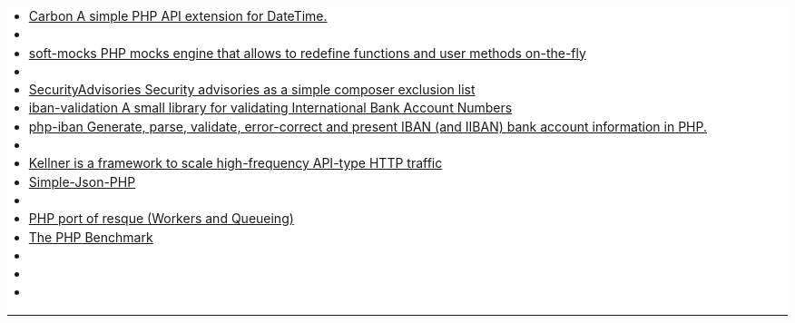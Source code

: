 - [Carbon A simple PHP API extension for DateTime.](https://carbon.nesbot.com/)
- []()
- [soft-mocks PHP mocks engine that allows to redefine functions and user methods on-the-fly](https://github.com/badoo/soft-mocks/)
- []()
- [SecurityAdvisories  Security advisories as a simple composer exclusion list](https://github.com/Roave/SecurityAdvisories)
- [ iban-validation A small library for validating International Bank Account Numbers ](https://github.com/jschaedl/iban-validation)
- [php-iban Generate, parse, validate, error-correct and present IBAN (and IIBAN) bank account information in PHP.](https://github.com/globalcitizen/php-iban)
- []()
- [Kellner is a framework to scale high-frequency API-type HTTP traffic](https://github.com/fhoenig/Kellner)
- [Simple-Json-PHP](https://github.com/AlexisTM/Simple-Json-PHP)
- []()
- [PHP port of resque (Workers and Queueing) ](https://github.com/chrisboulton/php-resque)
- [The PHP Benchmark](https://phpbench.com/)
- []()
- []()
- []()

---






 








































